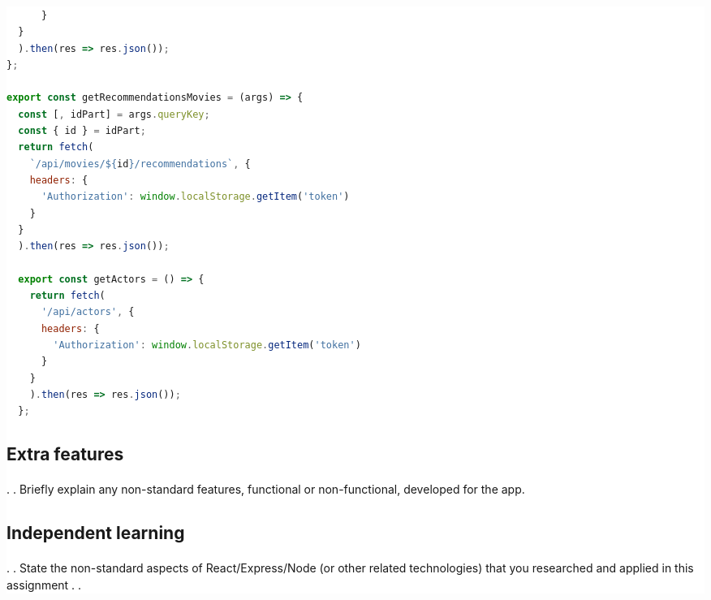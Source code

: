 ~~~Javascript
      }
  }
  ).then(res => res.json());
};

export const getRecommendationsMovies = (args) => {
  const [, idPart] = args.queryKey;
  const { id } = idPart;
  return fetch(
    `/api/movies/${id}/recommendations`, {
    headers: {
      'Authorization': window.localStorage.getItem('token')
    }
  }
  ).then(res => res.json());

  export const getActors = () => {
    return fetch(
      '/api/actors', {
      headers: {
        'Authorization': window.localStorage.getItem('token')
      }
    }
    ).then(res => res.json());
  };
~~~

## Extra features

. . Briefly explain any non-standard features, functional or non-functional, developed for the app.  

## Independent learning

. . State the non-standard aspects of React/Express/Node (or other related technologies) that you researched and applied in this assignment . .  
